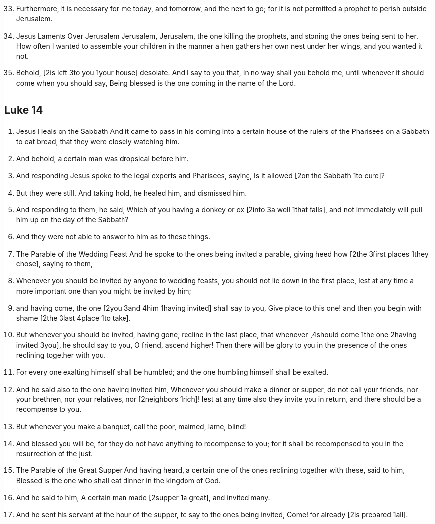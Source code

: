 33. Furthermore, it is necessary for me today, and tomorrow, and the next to go; for it is not permitted a prophet to perish outside Jerusalem. 

34.  Jesus Laments Over Jerusalem Jerusalem, Jerusalem, the one killing the prophets, and stoning the ones being sent to her. How often I wanted to assemble  your children in the manner a hen gathers  her own nest under her wings, and you wanted it not.

35. Behold, [2is left 3to you  1your house] desolate. And I say to you that, In no way shall you behold me, until whenever it should come when you should say, Being blessed is the one coming in the name of the Lord.  

## Luke 14

1.  Jesus Heals on the Sabbath And it came to pass in  his coming into a certain house of the rulers of the Pharisees on a Sabbath to eat bread, that they were closely watching him.

2. And behold, a certain man was dropsical before him.

3. And responding  Jesus spoke to the legal experts and Pharisees, saying, Is it allowed  [2on the Sabbath 1to cure]?

4. But they were still. And taking hold, he healed him, and dismissed him.

5. And responding to them, he said, Which of you having a donkey or ox [2into 3a well 1that falls], and not immediately will pull him up on the day of the Sabbath?

6. And they were not able to answer to him as to these things. 

7.  The Parable of the Wedding Feast And he spoke to the ones being invited a parable, giving heed how [2the 3first places 1they chose], saying to them,

8. Whenever you should be invited by anyone to wedding feasts, you should not lie down in the first place, lest at any time a more important one than you might be invited by him;

9. and having come, the one [2you 3and 4him 1having invited] shall say to you, Give place to this one! and then you begin with shame [2the 3last 4place 1to take].

10. But whenever you should be invited, having gone, recline in the last place, that whenever [4should come 1the one 2having invited 3you], he should say to you, O friend, ascend higher! Then there will be glory to you in the presence of the ones reclining together with you.

11. For every one  exalting himself shall be humbled; and the one humbling himself shall be exalted.

12. And he said also to the one having invited him, Whenever you should make a dinner or supper, do not call  your friends, nor  your brethren, nor  your relatives, nor [2neighbors 1rich]! lest at any time also they invite you in return, and there should be a recompense to you.

13. But whenever you make a banquet, call the poor, maimed, lame, blind!

14. And blessed you will be, for they do not have anything to recompense to you; for it shall be recompensed to you in the resurrection of the just. 

15.  The Parable of the Great Supper And having heard, a certain one of the ones reclining together with these, said to him, Blessed is the one who shall eat dinner in the kingdom  of God.

16. And he said to him, A certain man made [2supper 1a great], and invited many.

17. And he sent  his servant at the hour of the supper, to say to the ones being invited, Come! for already [2is prepared 1all].
